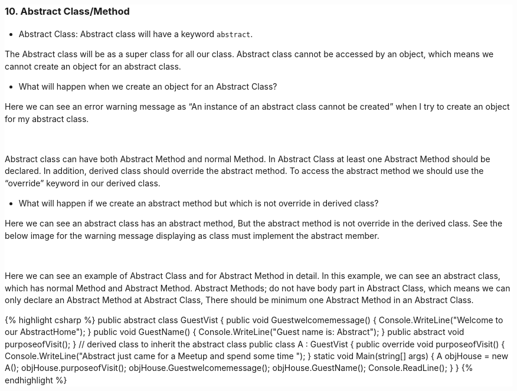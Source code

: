 ### 10. Abstract Class/Method

  * Abstract Class: Abstract class will have a keyword `abstract`.
  
The Abstract class will be as a super class for all our class. Abstract class cannot be accessed by an object, which means we cannot create an object for an abstract class.

  * What will happen when we create an object for an Abstract Class?
  
Here we can see an error warning message as “An instance of an abstract class cannot be created” when I try to create an object for my abstract class.

<figure class='center '>
  <a href="{{site.url}}/assets/imagesposts/basic-c-oop-concept_12.png"><img src="{{site.url}}/assets/imagesposts/basic-c-oop-concept_12.png" alt=""></a>
</figure>

Abstract class can have both Abstract Method and normal Method. In Abstract Class at least one Abstract Method should be declared. In addition, derived class should override the abstract method. To access the abstract method we should use the “override” keyword in our derived class.

  * What will happen if we create an abstract method but which is not override in derived class?
  
Here we can see an abstract class has an abstract method, But the abstract method is not override in the derived class. See the below image for the warning message displaying as class must implement the abstract member.

<figure class='center '>
  <a href="{{site.url}}/assets/imagesposts/basic-c-oop-concept_13.png"><img src="{{site.url}}/assets/imagesposts/basic-c-oop-concept_13.png" alt=""></a>
</figure>

Here we can see an example of Abstract Class and for Abstract Method in detail.
In this example, we can see an abstract class, which has normal Method and Abstract Method. Abstract Methods; do not have body part in Abstract Class, which means we can only declare an Abstract Method at Abstract Class, There should be minimum one Abstract Method in an Abstract Class.

{% highlight csharp %}
public abstract class GuestVist
{
    public void Guestwelcomemessage()
    {
        Console.WriteLine("Welcome to our AbstractHome");
    }
    public void GuestName()
    {
        Console.WriteLine("Guest name is: Abstract");
    }
    public abstract void purposeofVisit();
}
// derived class to inherit the abstract class
public class A : GuestVist
{
    public override void purposeofVisit()
    {
        Console.WriteLine("Abstract just came for a Meetup and spend some time ");
    }
    static void Main(string[] args)
    {
        A objHouse = new A();
        objHouse.purposeofVisit();
        objHouse.Guestwelcomemessage();
        objHouse.GuestName();
        Console.ReadLine();
    }
}
{% endhighlight %}
